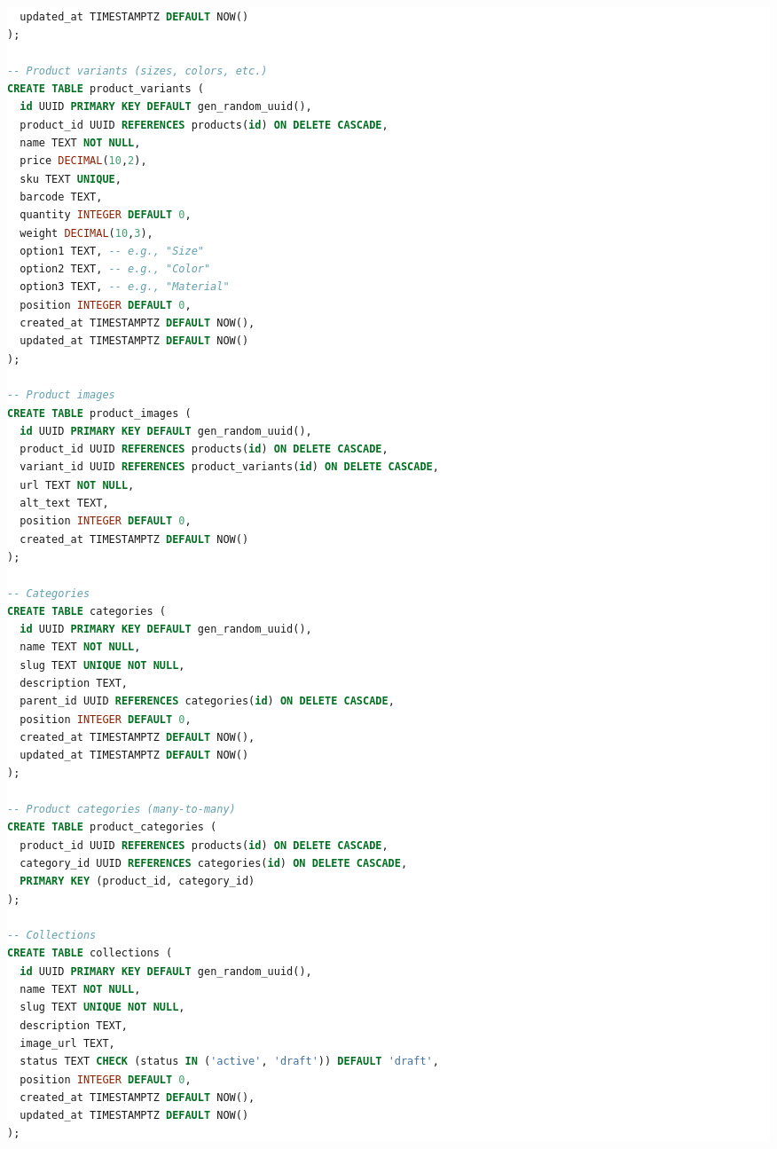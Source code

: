 ```sql
  updated_at TIMESTAMPTZ DEFAULT NOW()
);

-- Product variants (sizes, colors, etc.)
CREATE TABLE product_variants (
  id UUID PRIMARY KEY DEFAULT gen_random_uuid(),
  product_id UUID REFERENCES products(id) ON DELETE CASCADE,
  name TEXT NOT NULL,
  price DECIMAL(10,2),
  sku TEXT UNIQUE,
  barcode TEXT,
  quantity INTEGER DEFAULT 0,
  weight DECIMAL(10,3),
  option1 TEXT, -- e.g., "Size"
  option2 TEXT, -- e.g., "Color"
  option3 TEXT, -- e.g., "Material"
  position INTEGER DEFAULT 0,
  created_at TIMESTAMPTZ DEFAULT NOW(),
  updated_at TIMESTAMPTZ DEFAULT NOW()
);

-- Product images
CREATE TABLE product_images (
  id UUID PRIMARY KEY DEFAULT gen_random_uuid(),
  product_id UUID REFERENCES products(id) ON DELETE CASCADE,
  variant_id UUID REFERENCES product_variants(id) ON DELETE CASCADE,
  url TEXT NOT NULL,
  alt_text TEXT,
  position INTEGER DEFAULT 0,
  created_at TIMESTAMPTZ DEFAULT NOW()
);

-- Categories
CREATE TABLE categories (
  id UUID PRIMARY KEY DEFAULT gen_random_uuid(),
  name TEXT NOT NULL,
  slug TEXT UNIQUE NOT NULL,
  description TEXT,
  parent_id UUID REFERENCES categories(id) ON DELETE CASCADE,
  position INTEGER DEFAULT 0,
  created_at TIMESTAMPTZ DEFAULT NOW(),
  updated_at TIMESTAMPTZ DEFAULT NOW()
);

-- Product categories (many-to-many)
CREATE TABLE product_categories (
  product_id UUID REFERENCES products(id) ON DELETE CASCADE,
  category_id UUID REFERENCES categories(id) ON DELETE CASCADE,
  PRIMARY KEY (product_id, category_id)
);

-- Collections
CREATE TABLE collections (
  id UUID PRIMARY KEY DEFAULT gen_random_uuid(),
  name TEXT NOT NULL,
  slug TEXT UNIQUE NOT NULL,
  description TEXT,
  image_url TEXT,
  status TEXT CHECK (status IN ('active', 'draft')) DEFAULT 'draft',
  position INTEGER DEFAULT 0,
  created_at TIMESTAMPTZ DEFAULT NOW(),
  updated_at TIMESTAMPTZ DEFAULT NOW()
);
```